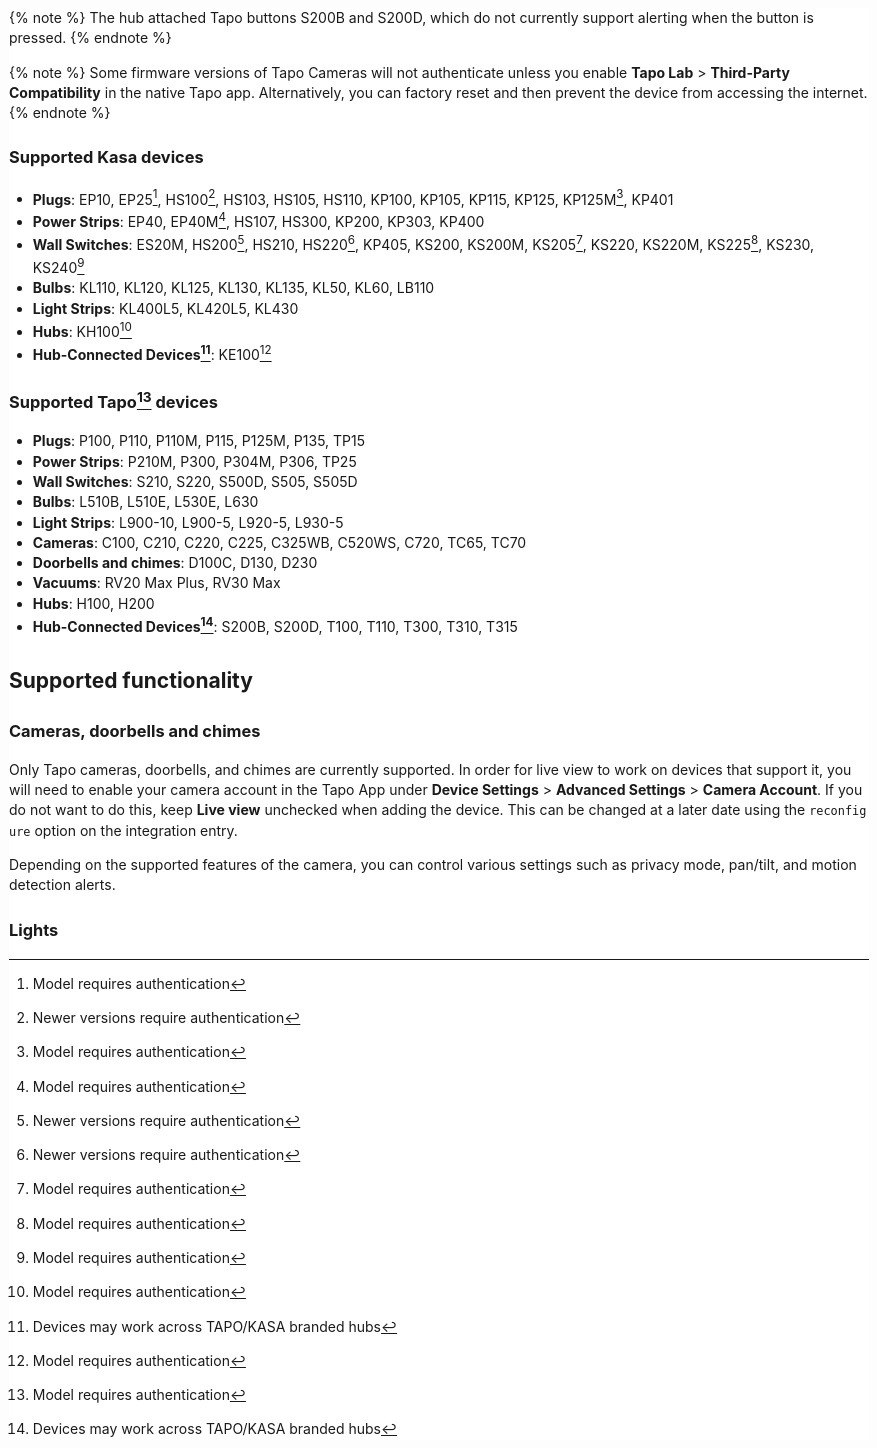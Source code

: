{% note %}
The hub attached Tapo buttons S200B and S200D, which do not currently support alerting when the button is pressed.
{% endnote %}

{% note %}
Some firmware versions of Tapo Cameras will not authenticate unless you enable **Tapo Lab** > **Third-Party Compatibility** in the native Tapo app.
Alternatively, you can factory reset and then prevent the device from accessing the internet.
{% endnote %}

### Supported Kasa devices

- **Plugs**: EP10, EP25[^1], HS100[^2], HS103, HS105, HS110, KP100, KP105, KP115, KP125, KP125M[^1], KP401
- **Power Strips**: EP40, EP40M[^1], HS107, HS300, KP200, KP303, KP400
- **Wall Switches**: ES20M, HS200[^2], HS210, HS220[^2], KP405, KS200, KS200M, KS205[^1], KS220, KS220M, KS225[^1], KS230, KS240[^1]
- **Bulbs**: KL110, KL120, KL125, KL130, KL135, KL50, KL60, LB110
- **Light Strips**: KL400L5, KL420L5, KL430
- **Hubs**: KH100[^1]
- **Hub-Connected Devices[^3]**: KE100[^1]

### Supported Tapo[^1] devices

- **Plugs**: P100, P110, P110M, P115, P125M, P135, TP15
- **Power Strips**: P210M, P300, P304M, P306, TP25
- **Wall Switches**: S210, S220, S500D, S505, S505D
- **Bulbs**: L510B, L510E, L530E, L630
- **Light Strips**: L900-10, L900-5, L920-5, L930-5
- **Cameras**: C100, C210, C220, C225, C325WB, C520WS, C720, TC65, TC70
- **Doorbells and chimes**: D100C, D130, D230
- **Vacuums**: RV20 Max Plus, RV30 Max
- **Hubs**: H100, H200
- **Hub-Connected Devices[^3]**: S200B, S200D, T100, T110, T300, T310, T315

[^1]: Model requires authentication
[^2]: Newer versions require authentication
[^3]: Devices may work across TAPO/KASA branded hubs


## Supported functionality

### Cameras, doorbells and chimes

Only Tapo cameras, doorbells, and chimes are currently supported.
In order for live view to work on devices that support it, you will need to enable your camera account in the Tapo App under **Device Settings** > **Advanced Settings** > **Camera Account**.
If you do not want to do this, keep **Live view** unchecked when adding the device. This can be changed at a later date using the `reconfigure` option on the integration entry.

Depending on the supported features of the camera, you can control various settings such as privacy mode, pan/tilt, and motion detection alerts.

### Lights
